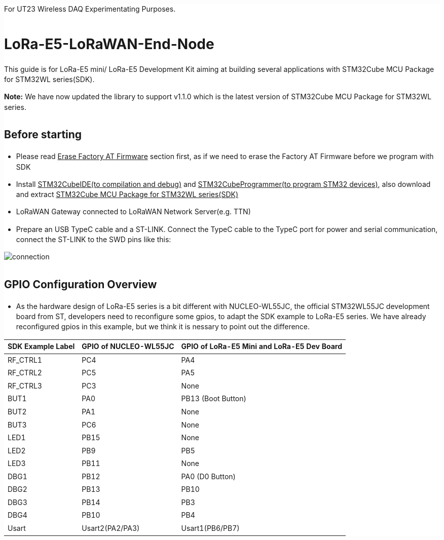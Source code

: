 For UT23 Wireless DAQ Experimentating Purposes. 

# LoRa-E5-LoRaWAN-End-Node

This guide is for LoRa-E5 mini/ LoRa-E5 Development Kit aiming at building several applications with STM32Cube MCU Package for STM32WL series(SDK).

**Note:** We have now updated the library to support v1.1.0 which is the latest version of STM32Cube MCU Package for STM32WL series.

## Before starting

- Please read [Erase Factory AT Firmware](https://wiki.seeedstudio.com/LoRa_E5_mini/#21-erase-factory-at-firmware) section first, as if we need to erase the Factory AT Firmware before we program with SDK

- Install [STM32CubeIDE(to compilation and debug)](https://my.st.com/content/my_st_com/en/products/development-tools/software-development-tools/stm32-software-development-tools/stm32-ides/stm32cubeide.html) and [STM32CubeProgrammer(to program STM32 devices)](https://my.st.com/content/my_st_com/en/products/development-tools/software-development-tools/stm32-software-development-tools/stm32-programmers/stm32cubeprog.license=1614563305396.product=STM32CubePrg-W64.version=2.6.0.html), also download and extract [STM32Cube MCU Package for STM32WL series(SDK)](https://my.st.com/content/my_st_com/en/products/embedded-software/mcu-mpu-embedded-software/stm32-embedded-software/stm32cube-mcu-mpu-packages/stm32cubewl.license=1608693595598.product=STM32CubeWL.version=1.0.0.html#overview)

- LoRaWAN Gateway connected to LoRaWAN Network Server(e.g. TTN)

- Prepare an USB TypeC cable and a ST-LINK. Connect the TypeC cable to the TypeC port for power and serial communication, connect the ST-LINK to the SWD pins like this:

![connection](https://files.seeedstudio.com/wiki/LoRa-E5_Development_Kit/wiki%20images/connection.png)

## GPIO Configuration Overview

- As the hardware design of LoRa-E5 series is a bit different with NUCLEO-WL55JC, the official STM32WL55JC development board from ST, developers need to reconfigure some gpios, to adapt the SDK example to LoRa-E5 series. We have already reconfigured gpios in this example, but we think it is nessary to point out the difference.

|SDK Example Label|GPIO of NUCLEO-WL55JC|GPIO of LoRa-E5 Mini and LoRa-E5 Dev Board|
|---------|---------------------|------------------------------------------|
|RF_CTRL1|PC4|PA4|
|RF_CTRL2|PC5|PA5|
|RF_CTRL3|PC3|None|
|BUT1|PA0|PB13 (Boot Button)|
|BUT2|PA1|None|
|BUT3|PC6|None|
|LED1|PB15|None|
|LED2|PB9|PB5|
|LED3|PB11|None|
|DBG1|PB12|PA0 (D0 Button)|
|DBG2|PB13|PB10|
|DBG3|PB14|PB3|
|DBG4|PB10|PB4|
|Usart|Usart2(PA2/PA3)|Usart1(PB6/PB7)|